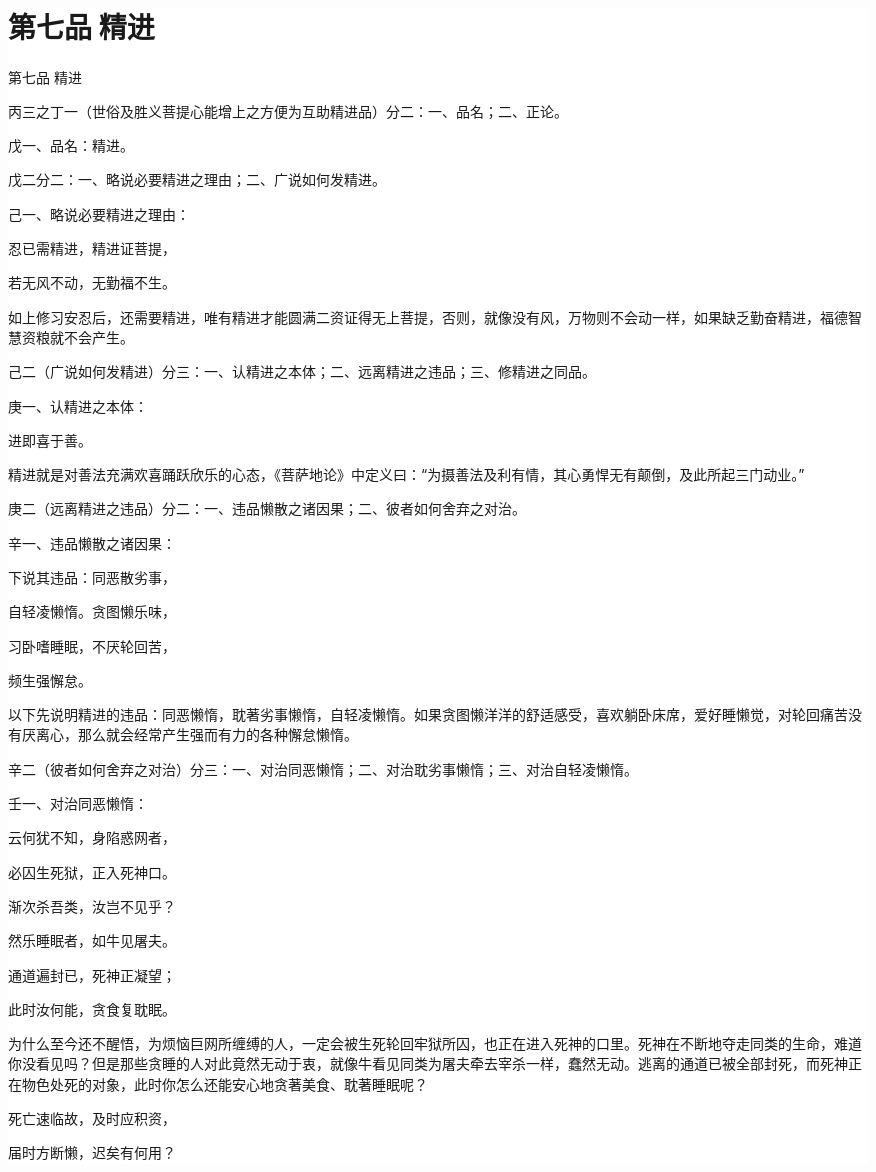 # 第七品 精进

第七品 精进

丙三之丁一（世俗及胜义菩提心能增上之方便为互助精进品）分二：一、品名；二、正论。

戊一、品名：精进。

戊二分二：一、略说必要精进之理由；二、广说如何发精进。

己一、略说必要精进之理由：

忍已需精进，精进证菩提，

若无风不动，无勤福不生。

如上修习安忍后，还需要精进，唯有精进才能圆满二资证得无上菩提，否则，就像没有风，万物则不会动一样，如果缺乏勤奋精进，福德智慧资粮就不会产生。

己二（广说如何发精进）分三：一、认精进之本体；二、远离精进之违品；三、修精进之同品。

庚一、认精进之本体：

进即喜于善。

精进就是对善法充满欢喜踊跃欣乐的心态，《菩萨地论》中定义曰：“为摄善法及利有情，其心勇悍无有颠倒，及此所起三门动业。”

庚二（远离精进之违品）分二：一、违品懒散之诸因果；二、彼者如何舍弃之对治。

辛一、违品懒散之诸因果：

下说其违品：同恶散劣事，

自轻凌懒惰。贪图懒乐味，

习卧嗜睡眠，不厌轮回苦，

频生强懈怠。

以下先说明精进的违品：同恶懒惰，耽著劣事懒惰，自轻凌懒惰。如果贪图懒洋洋的舒适感受，喜欢躺卧床席，爱好睡懒觉，对轮回痛苦没有厌离心，那么就会经常产生强而有力的各种懈怠懒惰。

辛二（彼者如何舍弃之对治）分三：一、对治同恶懒惰；二、对治耽劣事懒惰；三、对治自轻凌懒惰。

壬一、对治同恶懒惰：

云何犹不知，身陷惑网者，

必囚生死狱，正入死神口。

渐次杀吾类，汝岂不见乎？

然乐睡眠者，如牛见屠夫。

通道遍封已，死神正凝望；

此时汝何能，贪食复耽眠。

为什么至今还不醒悟，为烦恼巨网所缠缚的人，一定会被生死轮回牢狱所囚，也正在进入死神的口里。死神在不断地夺走同类的生命，难道你没看见吗？但是那些贪睡的人对此竟然无动于衷，就像牛看见同类为屠夫牵去宰杀一样，蠢然无动。逃离的通道已被全部封死，而死神正在物色处死的对象，此时你怎么还能安心地贪著美食、耽著睡眠呢？

死亡速临故，及时应积资，

届时方断懒，迟矣有何用？
